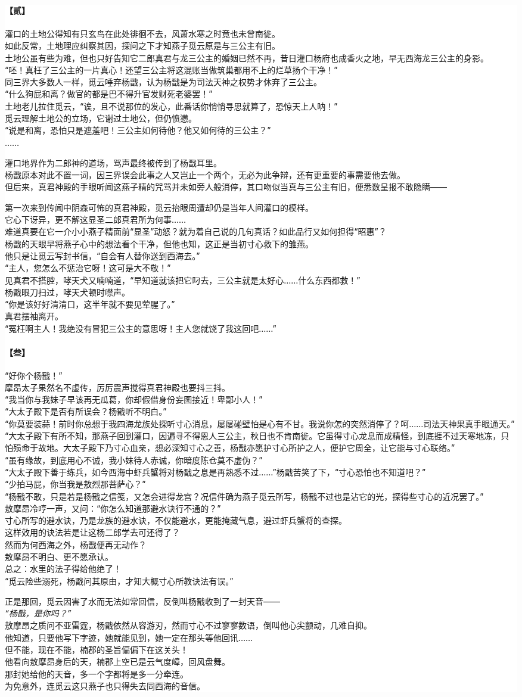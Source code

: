 #### 【贰】

灌口的土地公得知有只玄鸟在此处徘徊不去，风萧水寒之时竟也未曾南徙。  
如此反常，土地理应纠察其因，探问之下才知燕子觅云原是与三公主有旧。  
土地公虽有些为难，但也只好告知它二郎真君与龙三公主的婚姻已然不再，昔日灌口杨府也成香火之地，早无西海龙三公主的身影。  
“呸！真枉了三公主的一片真心！还望三公主将这混账当做筑巢都用不上的烂草扬个干净！”  
同三界大多数人一样，觅云唾弃杨戬，认为杨戬是为司法天神之权势才休弃了三公主。  
“什么狗屁和离？做官的都是巴不得升官发财死老婆罢！”  
土地老儿拉住觅云，“诶，且不说那位的发心，此番话你悄悄寻思就算了，恐惊天上人呐！”  
觅云理解土地公的立场，它谢过土地公，但仍愤懑。  
“说是和离，恐怕只是遮羞吧！三公主如何待他？他又如何待的三公主？”  
……

灌口地界作为二郎神的道场，骂声最终被传到了杨戬耳里。  
杨戬原本对此不置一词，因三界误会此事之人又岂止一个两个，无必为此争辩，还有更重要的事需要他去做。  
但后来，真君神殿的手眼听闻这燕子精的咒骂并未如旁人般消停，其口吻似当真与三公主有旧，便悉数呈报不敢隐瞒——

第一次来到传闻中阴森可怖的真君神殿，觅云抬眼周遭却仍是当年人间灌口的模样。  
它心下讶异，更不解这显圣二郎真君所为何事……  
难道真要在它一介小小燕子精面前“显圣”动怒？就为着自己说的几句真话？如此品行又如何担得“昭惠”？  
杨戬的天眼早将燕子心中的想法看个干净，但他也知，这正是当初寸心救下的雏燕。  
他只是让觅云写封书信，“自会有人替你送到西海去。”  
“主人，您怎么不惩治它呀！这可是大不敬！”  
见真君不搭腔，哮天犬又喃喃道，“早知道就该把它叼去，三公主就是太好心……什么东西都救！”  
杨戬眼刀扫过，哮天犬顿时噤声。  
“你是该好好清清口，这半年就不要见荤腥了。”  
真君摆袖离开。  
“冤枉啊主人！我绝没有冒犯三公主的意思呀！主人您就饶了我这回吧……”

#### 【叁】

“好你个杨戬！”  
摩昂太子果然名不虚传，厉厉震声搅得真君神殿也要抖三抖。  
“我当你与我妹子早该再无瓜葛，你却假借身份妄图接近！卑鄙小人！”  
“大太子殿下是否有所误会？杨戬听不明白。”  
“你莫要装蒜！前时你总想于我四海龙族处探听寸心消息，屡屡碰壁怕是心有不甘。我说你怎的突然消停了？呵……司法天神果真手眼通天。”  
“大太子殿下有所不知，那燕子回到灌口，因遍寻不得恩人三公主，秋日也不肯南徙。它虽得寸心龙息而成精怪，到底捱不过天寒地冻，只怕殒命于故地。大太子殿下乃寸心血亲，想必深知寸心之善，杨戬亦愿护寸心所护之人，便护它周全，让它能与寸心联络。”  
“虽有缘故，到底用心不诚，我小妹待人赤诚，你暗度陈仓莫不虚伪？”  
“大太子殿下善于练兵，如今西海中虾兵蟹将对杨戬之息是再熟悉不过……”杨戬苦笑了下，“寸心恐怕也不知道吧？”  
“少拍马屁，你当我是敖烈那菩萨心？”  
“杨戬不敢，只是若是杨戬之信笺，又怎会进得龙宫？况信件确为燕子觅云所写，杨戬不过也是沾它的光，探得些寸心的近况罢了。”  
敖摩昂冷哼一声，又问：“你怎么知道那避水诀行不通的？”  
寸心所写的避水诀，乃是龙族的避水诀，不仅能避水，更能掩藏气息，避过虾兵蟹将的查探。  
这样效用的诀法若是让这杨二郎学去可还得了？  
然而为何西海之外，杨戬便再无动作？  
敖摩昂不明白、更不愿承认。  
总之：水里的法子得给他绝了！  
“觅云险些溺死，杨戬问其原由，才知大概寸心所教诀法有误。”

正是那回，觅云因害了水而无法如常回信，反倒叫杨戬收到了一封天音——  
_“杨戬，是你吗？”_  
敖摩昂之质问不亚雷霆，杨戬依然从容游刃，然而寸心不过寥寥数语，倒叫他心尖颤动，几难自抑。  
他知道，只要他写下字迹，她就能见到，她一定在那头等他回讯……  
但不能，现在不能，楠郡的圣旨偏偏下在这关头！  
他看向敖摩昂身后的天，楠郡上空已是云气度嶂，回风盘舞。  
那封她给他的天音，多一个字都将是多一分牵连。  
为免意外，连觅云这只燕子也只得失去同西海的音信。
